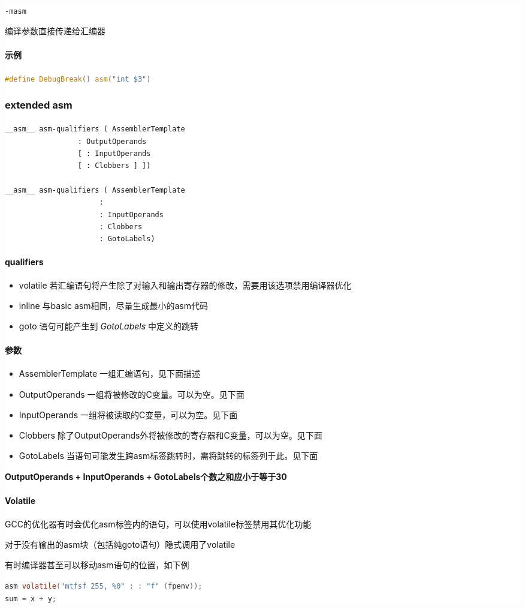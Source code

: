 ```
-masm
```

编译参数直接传递给汇编器

#### 示例

```c
#define DebugBreak() asm("int $3")
```

### extended asm

```
__asm__ asm-qualifiers ( AssemblerTemplate 
                 : OutputOperands 
                 [ : InputOperands
                 [ : Clobbers ] ])

__asm__ asm-qualifiers ( AssemblerTemplate 
                      : 
                      : InputOperands
                      : Clobbers
                      : GotoLabels)
```

#### qualifiers

* volatile  若汇编语句将产生除了对输入和输出寄存器的修改，需要用该选项禁用编译器优化

* inline  与basic asm相同，尽量生成最小的asm代码

* goto  语句可能产生到 *GotoLabels* 中定义的跳转

#### 参数

* AssemblerTemplate  一组汇编语句，见下面描述

* OutputOperands  一组将被修改的C变量。可以为空。见下面

* InputOperands  一组将被读取的C变量，可以为空。见下面

* Clobbers  除了OutputOperands外将被修改的寄存器和C变量，可以为空。见下面

* GotoLabels  当语句可能发生跨asm标签跳转时，需将跳转的标签列于此。见下面

**OutputOperands + InputOperands + GotoLabels个数之和应小于等于30**

#### Volatile

GCC的优化器有时会优化asm标签内的语句，可以使用volatile标签禁用其优化功能

对于没有输出的asm块（包括纯goto语句）隐式调用了volatile

有时编译器甚至可以移动asm语句的位置，如下例

```c
asm volatile("mtfsf 255, %0" : : "f" (fpenv));
sum = x + y;
```
